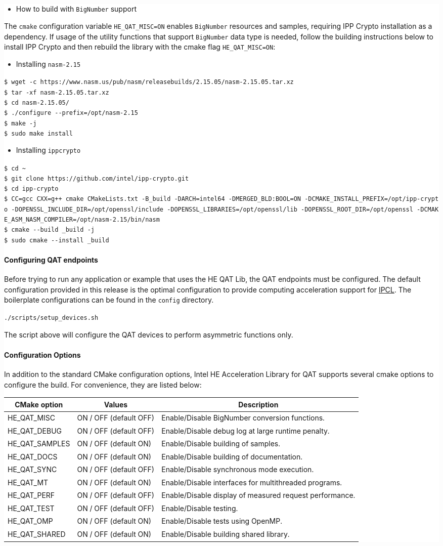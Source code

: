 - How to build with `BigNumber` support

The `cmake` configuration variable `HE_QAT_MISC=ON` enables `BigNumber` resources and samples, requiring IPP Crypto installation as a dependency. If usage of the utility functions that support `BigNumber` data type is needed, follow the building instructions below to install IPP Crypto and then rebuild the library with the cmake flag `HE_QAT_MISC=ON`:

- Installing `nasm-2.15`

```
$ wget -c https://www.nasm.us/pub/nasm/releasebuilds/2.15.05/nasm-2.15.05.tar.xz
$ tar -xf nasm-2.15.05.tar.xz
$ cd nasm-2.15.05/
$ ./configure --prefix=/opt/nasm-2.15
$ make -j
$ sudo make install
```

- Installing `ippcrypto`

```
$ cd ~
$ git clone https://github.com/intel/ipp-crypto.git
$ cd ipp-crypto
$ CC=gcc CXX=g++ cmake CMakeLists.txt -B_build -DARCH=intel64 -DMERGED_BLD:BOOL=ON -DCMAKE_INSTALL_PREFIX=/opt/ipp-crypto -DOPENSSL_INCLUDE_DIR=/opt/openssl/include -DOPENSSL_LIBRARIES=/opt/openssl/lib -DOPENSSL_ROOT_DIR=/opt/openssl -DCMAKE_ASM_NASM_COMPILER=/opt/nasm-2.15/bin/nasm
$ cmake --build _build -j
$ sudo cmake --install _build
```

#### Configuring QAT endpoints

Before trying to run any application or example that uses the HE QAT Lib, the QAT endpoints must be configured.
The default configuration provided in this release is the optimal configuration to provide computing acceleration support for [IPCL](https://github.com/intel/pailliercryptolib).
The boilerplate configurations can be found in the `config` directory.

```
./scripts/setup_devices.sh
```

The script above will configure the QAT devices to perform asymmetric functions only.

#### Configuration Options

In addition to the standard CMake configuration options, Intel HE Acceleration Library for QAT supports several cmake options to configure the build. For convenience, they are listed below:

| CMake option                  | Values                 | Description                                             |
| ------------------------------| ---------------------- | ------------------------------------------------------- |
| HE_QAT_MISC                   | ON / OFF (default OFF) | Enable/Disable BigNumber conversion functions.          |
| HE_QAT_DEBUG                  | ON / OFF (default OFF) | Enable/Disable debug log at large runtime penalty.      |
| HE_QAT_SAMPLES                | ON / OFF (default ON)  | Enable/Disable building of samples.                     |
| HE_QAT_DOCS                   | ON / OFF (default ON)  | Enable/Disable building of documentation.               |
| HE_QAT_SYNC                   | ON / OFF (default OFF) | Enable/Disable synchronous mode execution.              |
| HE_QAT_MT                     | ON / OFF (default ON)  | Enable/Disable interfaces for multithreaded programs.   |
| HE_QAT_PERF                   | ON / OFF (default OFF) | Enable/Disable display of measured request performance. |
| HE_QAT_TEST                   | ON / OFF (default OFF) | Enable/Disable testing.                                 |
| HE_QAT_OMP                    | ON / OFF (default ON)  | Enable/Disable tests using OpenMP.                      |
| HE_QAT_SHARED                 | ON / OFF (default ON)  | Enable/Disable building shared library.                 |
